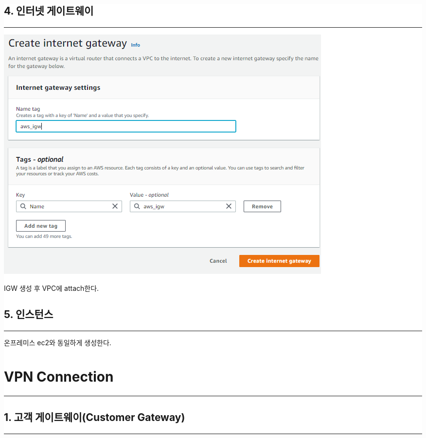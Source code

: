 ## 4. 인터넷 게이트웨이

---

![Openswan%E1%84%8B%E1%85%B3%E1%86%AF%20%E1%84%8B%E1%85%B5%E1%84%8B%E1%85%AD%E1%86%BC%E1%84%92%E1%85%A1%E1%86%AB%20AWS%20site%20to%20site%20VPN%20%E1%84%80%E1%85%AE%E1%84%92%E1%85%A7%E1%86%AB%20d9790e6513cb4b43824c1749866da528/Untitled%2023.png](Openswan%E1%84%8B%E1%85%B3%E1%86%AF%20%E1%84%8B%E1%85%B5%E1%84%8B%E1%85%AD%E1%86%BC%E1%84%92%E1%85%A1%E1%86%AB%20AWS%20site%20to%20site%20VPN%20%E1%84%80%E1%85%AE%E1%84%92%E1%85%A7%E1%86%AB%20d9790e6513cb4b43824c1749866da528/Untitled%2023.png)

IGW 생성 후 VPC에 attach한다.

## 5. 인스턴스

---

온프레미스 ec2와 동일하게 생성한다.

# VPN Connection

---

## 1. 고객 게이트웨이(Customer Gateway)

---
